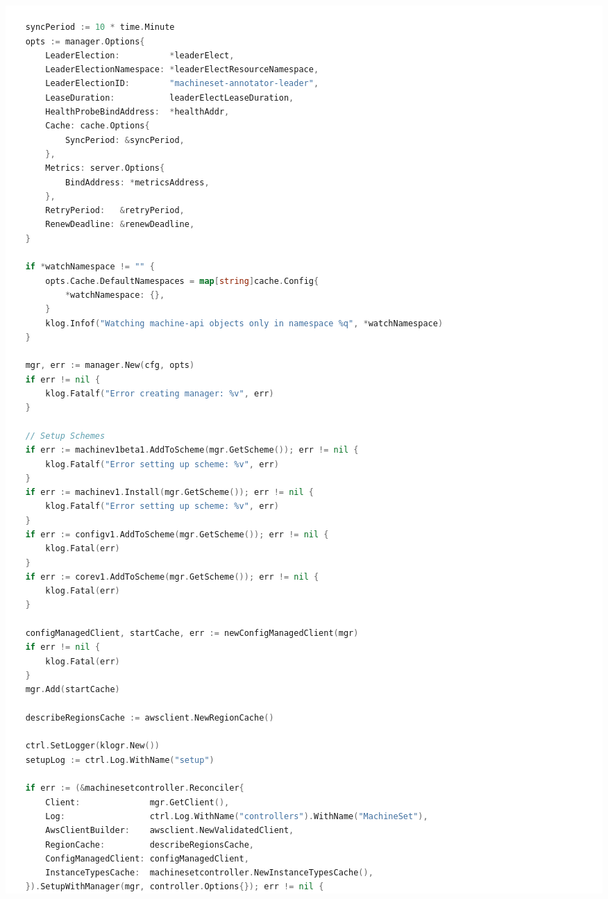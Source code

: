 ```go

	syncPeriod := 10 * time.Minute
	opts := manager.Options{
		LeaderElection:          *leaderElect,
		LeaderElectionNamespace: *leaderElectResourceNamespace,
		LeaderElectionID:        "machineset-annotator-leader",
		LeaseDuration:           leaderElectLeaseDuration,
		HealthProbeBindAddress:  *healthAddr,
		Cache: cache.Options{
			SyncPeriod: &syncPeriod,
		},
		Metrics: server.Options{
			BindAddress: *metricsAddress,
		},
		RetryPeriod:   &retryPeriod,
		RenewDeadline: &renewDeadline,
	}

	if *watchNamespace != "" {
		opts.Cache.DefaultNamespaces = map[string]cache.Config{
			*watchNamespace: {},
		}
		klog.Infof("Watching machine-api objects only in namespace %q", *watchNamespace)
	}

	mgr, err := manager.New(cfg, opts)
	if err != nil {
		klog.Fatalf("Error creating manager: %v", err)
	}

	// Setup Schemes
	if err := machinev1beta1.AddToScheme(mgr.GetScheme()); err != nil {
		klog.Fatalf("Error setting up scheme: %v", err)
	}
	if err := machinev1.Install(mgr.GetScheme()); err != nil {
		klog.Fatalf("Error setting up scheme: %v", err)
	}
	if err := configv1.AddToScheme(mgr.GetScheme()); err != nil {
		klog.Fatal(err)
	}
	if err := corev1.AddToScheme(mgr.GetScheme()); err != nil {
		klog.Fatal(err)
	}

	configManagedClient, startCache, err := newConfigManagedClient(mgr)
	if err != nil {
		klog.Fatal(err)
	}
	mgr.Add(startCache)

	describeRegionsCache := awsclient.NewRegionCache()

	ctrl.SetLogger(klogr.New())
	setupLog := ctrl.Log.WithName("setup")

	if err := (&machinesetcontroller.Reconciler{
		Client:              mgr.GetClient(),
		Log:                 ctrl.Log.WithName("controllers").WithName("MachineSet"),
		AwsClientBuilder:    awsclient.NewValidatedClient,
		RegionCache:         describeRegionsCache,
		ConfigManagedClient: configManagedClient,
		InstanceTypesCache:  machinesetcontroller.NewInstanceTypesCache(),
	}).SetupWithManager(mgr, controller.Options{}); err != nil {
```
